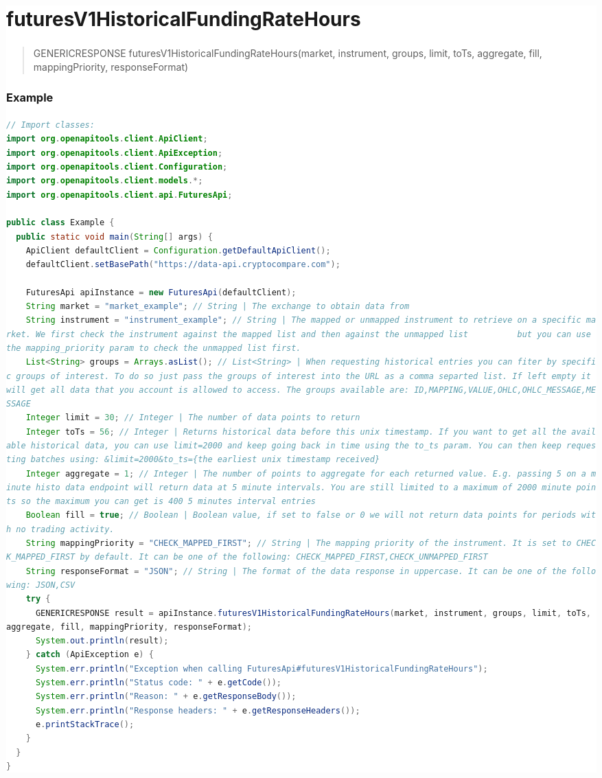 <a name="futuresV1HistoricalFundingRateHours"></a>
# **futuresV1HistoricalFundingRateHours**
> GENERICRESPONSE futuresV1HistoricalFundingRateHours(market, instrument, groups, limit, toTs, aggregate, fill, mappingPriority, responseFormat)



### Example
```java
// Import classes:
import org.openapitools.client.ApiClient;
import org.openapitools.client.ApiException;
import org.openapitools.client.Configuration;
import org.openapitools.client.models.*;
import org.openapitools.client.api.FuturesApi;

public class Example {
  public static void main(String[] args) {
    ApiClient defaultClient = Configuration.getDefaultApiClient();
    defaultClient.setBasePath("https://data-api.cryptocompare.com");

    FuturesApi apiInstance = new FuturesApi(defaultClient);
    String market = "market_example"; // String | The exchange to obtain data from
    String instrument = "instrument_example"; // String | The mapped or unmapped instrument to retrieve on a specific market. We first check the instrument against the mapped list and then against the unmapped list          but you can use the mapping_priority param to check the unmapped list first.
    List<String> groups = Arrays.asList(); // List<String> | When requesting historical entries you can fiter by specific groups of interest. To do so just pass the groups of interest into the URL as a comma separted list. If left empty it will get all data that you account is allowed to access. The groups available are: ID,MAPPING,VALUE,OHLC,OHLC_MESSAGE,MESSAGE
    Integer limit = 30; // Integer | The number of data points to return
    Integer toTs = 56; // Integer | Returns historical data before this unix timestamp. If you want to get all the available historical data, you can use limit=2000 and keep going back in time using the to_ts param. You can then keep requesting batches using: &limit=2000&to_ts={the earliest unix timestamp received}
    Integer aggregate = 1; // Integer | The number of points to aggregate for each returned value. E.g. passing 5 on a minute histo data endpoint will return data at 5 minute intervals. You are still limited to a maximum of 2000 minute points so the maximum you can get is 400 5 minutes interval entries
    Boolean fill = true; // Boolean | Boolean value, if set to false or 0 we will not return data points for periods with no trading activity.
    String mappingPriority = "CHECK_MAPPED_FIRST"; // String | The mapping priority of the instrument. It is set to CHECK_MAPPED_FIRST by default. It can be one of the following: CHECK_MAPPED_FIRST,CHECK_UNMAPPED_FIRST
    String responseFormat = "JSON"; // String | The format of the data response in uppercase. It can be one of the following: JSON,CSV
    try {
      GENERICRESPONSE result = apiInstance.futuresV1HistoricalFundingRateHours(market, instrument, groups, limit, toTs, aggregate, fill, mappingPriority, responseFormat);
      System.out.println(result);
    } catch (ApiException e) {
      System.err.println("Exception when calling FuturesApi#futuresV1HistoricalFundingRateHours");
      System.err.println("Status code: " + e.getCode());
      System.err.println("Reason: " + e.getResponseBody());
      System.err.println("Response headers: " + e.getResponseHeaders());
      e.printStackTrace();
    }
  }
}
```
